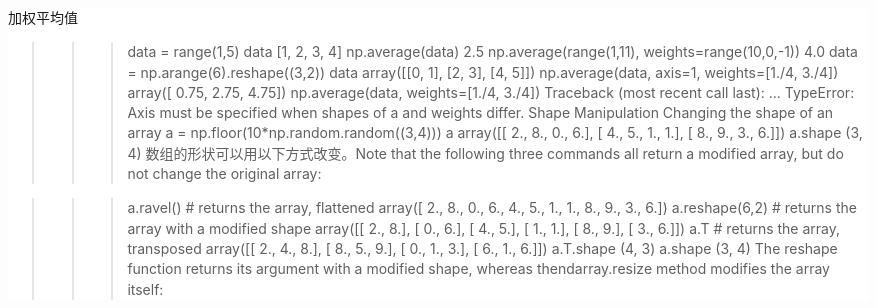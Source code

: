 加权平均值
>>> data = range(1,5)
>>> data
[1, 2, 3, 4]
>>> np.average(data)
2.5
>>> np.average(range(1,11), weights=range(10,0,-1))
4.0
>>> data = np.arange(6).reshape((3,2))
>>> data
array([[0, 1],
       [2, 3],
       [4, 5]])
>>> np.average(data, axis=1, weights=[1./4, 3./4])
array([ 0.75,  2.75,  4.75])
>>> np.average(data, weights=[1./4, 3./4])
Traceback (most recent call last):
...
TypeError: Axis must be specified when shapes of a and weights differ.
Shape Manipulation
Changing the shape of an array
>>> a = np.floor(10*np.random.random((3,4)))
>>> a
array([[ 2.,  8.,  0.,  6.],
       [ 4.,  5.,  1.,  1.],
       [ 8.,  9.,  3.,  6.]])
>>> a.shape
(3, 4)
数组的形状可以用以下方式改变。Note that the following three commands all return a modified array, but do not change the original array:

>>> a.ravel()  # returns the array, flattened
array([ 2.,  8.,  0.,  6.,  4.,  5.,  1.,  1.,  8.,  9.,  3.,  6.])
>>> a.reshape(6,2)  # returns the array with a modified shape
array([[ 2.,  8.],
       [ 0.,  6.],
       [ 4.,  5.],
       [ 1.,  1.],
       [ 8.,  9.],
       [ 3.,  6.]])
>>> a.T  # returns the array, transposed
array([[ 2.,  4.,  8.],
       [ 8.,  5.,  9.],
       [ 0.,  1.,  3.],
       [ 6.,  1.,  6.]])
>>> a.T.shape
(4, 3)
>>> a.shape
(3, 4)
The reshape function returns its argument with a modified shape, whereas thendarray.resize method modifies the array itself:
